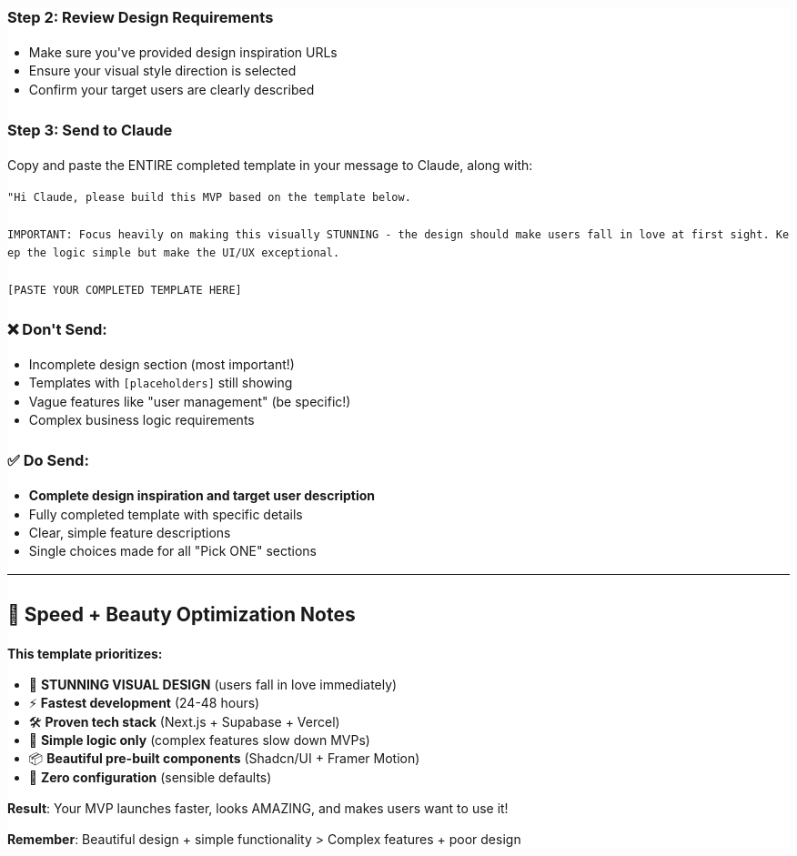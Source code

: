 ### **Step 2: Review Design Requirements**
- Make sure you've provided design inspiration URLs
- Ensure your visual style direction is selected
- Confirm your target users are clearly described

### **Step 3: Send to Claude**
Copy and paste the ENTIRE completed template in your message to Claude, along with:
```
"Hi Claude, please build this MVP based on the template below. 

IMPORTANT: Focus heavily on making this visually STUNNING - the design should make users fall in love at first sight. Keep the logic simple but make the UI/UX exceptional.

[PASTE YOUR COMPLETED TEMPLATE HERE]
```

### **❌ Don't Send:**
- Incomplete design section (most important!)
- Templates with `[placeholders]` still showing
- Vague features like "user management" (be specific!)
- Complex business logic requirements

### **✅ Do Send:**
- **Complete design inspiration and target user description**
- Fully completed template with specific details
- Clear, simple feature descriptions  
- Single choices made for all "Pick ONE" sections

---

## 🚀 Speed + Beauty Optimization Notes

**This template prioritizes:**
- 🎨 **STUNNING VISUAL DESIGN** (users fall in love immediately)
- ⚡ **Fastest development** (24-48 hours)
- 🛠️ **Proven tech stack** (Next.js + Supabase + Vercel)
- 🎯 **Simple logic only** (complex features slow down MVPs)
- 📦 **Beautiful pre-built components** (Shadcn/UI + Framer Motion)
- 🔄 **Zero configuration** (sensible defaults)

**Result**: Your MVP launches faster, looks AMAZING, and makes users want to use it! 

**Remember**: Beautiful design + simple functionality > Complex features + poor design 